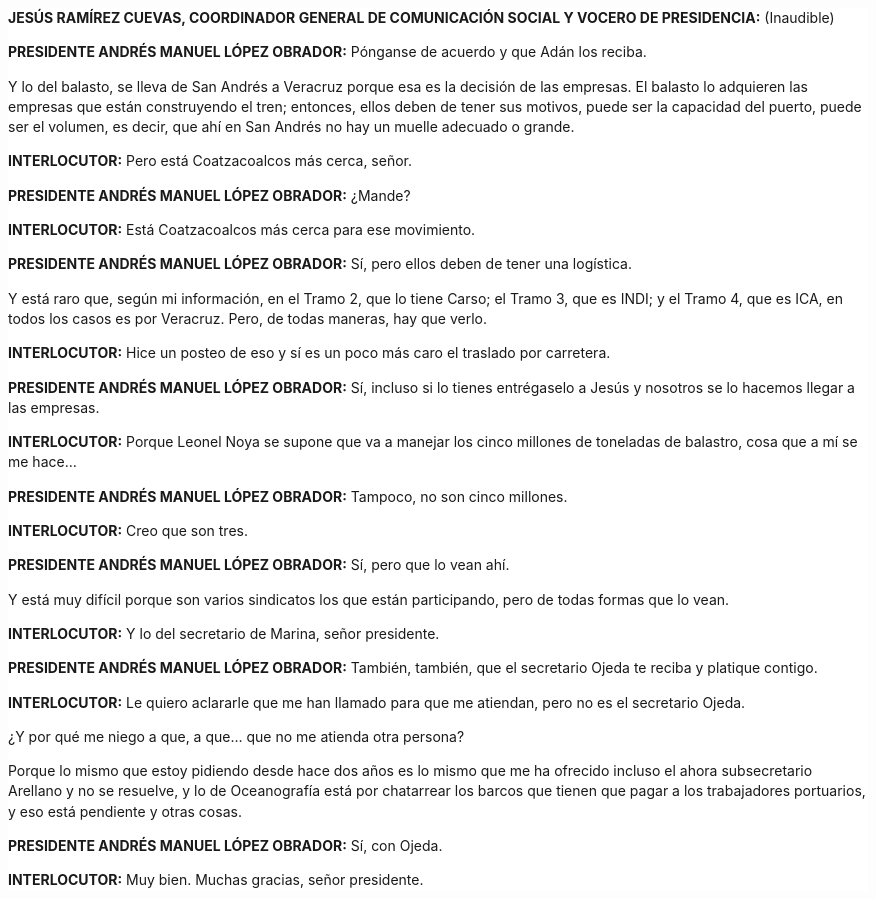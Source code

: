 **JESÚS RAMÍREZ CUEVAS, COORDINADOR GENERAL DE COMUNICACIÓN SOCIAL Y VOCERO DE
PRESIDENCIA:** (Inaudible)

**PRESIDENTE ANDRÉS MANUEL LÓPEZ OBRADOR:** Pónganse de acuerdo y que Adán los
reciba.

Y lo del balasto, se lleva de San Andrés a Veracruz porque esa es la decisión
de las empresas. El balasto lo adquieren las empresas que están construyendo
el tren; entonces, ellos deben de tener sus motivos, puede ser la capacidad
del puerto, puede ser el volumen, es decir, que ahí en San Andrés no hay un
muelle adecuado o grande.

**INTERLOCUTOR:** Pero está Coatzacoalcos más cerca, señor.

**PRESIDENTE ANDRÉS MANUEL LÓPEZ OBRADOR:** ¿Mande?

**INTERLOCUTOR:** Está Coatzacoalcos más cerca para ese movimiento.

**PRESIDENTE ANDRÉS MANUEL LÓPEZ OBRADOR:** Sí, pero ellos deben de tener una
logística.

Y está raro que, según mi información, en el Tramo 2, que lo tiene Carso; el
Tramo 3, que es INDI; y el Tramo 4, que es ICA, en todos los casos es por
Veracruz. Pero, de todas maneras, hay que verlo.

**INTERLOCUTOR:** Hice un posteo de eso y sí es un poco más caro el traslado
por carretera.

**PRESIDENTE ANDRÉS MANUEL LÓPEZ OBRADOR:** Sí, incluso si lo tienes
entrégaselo a Jesús y nosotros se lo hacemos llegar a las empresas.

**INTERLOCUTOR:** Porque Leonel Noya se supone que va a manejar los cinco
millones de toneladas de balastro, cosa que a mí se me hace…

**PRESIDENTE ANDRÉS MANUEL LÓPEZ OBRADOR:** Tampoco, no son cinco millones.

**INTERLOCUTOR:** Creo que son tres.

**PRESIDENTE ANDRÉS MANUEL LÓPEZ OBRADOR:** Sí, pero que lo vean ahí.

Y está muy difícil porque son varios sindicatos los que están participando,
pero de todas formas que lo vean.

**INTERLOCUTOR:** Y lo del secretario de Marina, señor presidente.

**PRESIDENTE ANDRÉS MANUEL LÓPEZ OBRADOR:** También, también, que el
secretario Ojeda te reciba y platique contigo.

**INTERLOCUTOR:** Le quiero aclararle que me han llamado para que me atiendan,
pero no es el secretario Ojeda.

¿Y por qué me niego a que, a que… que no me atienda otra persona?

Porque lo mismo que estoy pidiendo desde hace dos años es lo mismo que me ha
ofrecido incluso el ahora subsecretario Arellano y no se resuelve, y lo de
Oceanografía está por chatarrear los barcos que tienen que pagar a los
trabajadores portuarios, y eso está pendiente y otras cosas.

**PRESIDENTE ANDRÉS MANUEL LÓPEZ OBRADOR:** Sí, con Ojeda.

**INTERLOCUTOR:** Muy bien. Muchas gracias, señor presidente.
